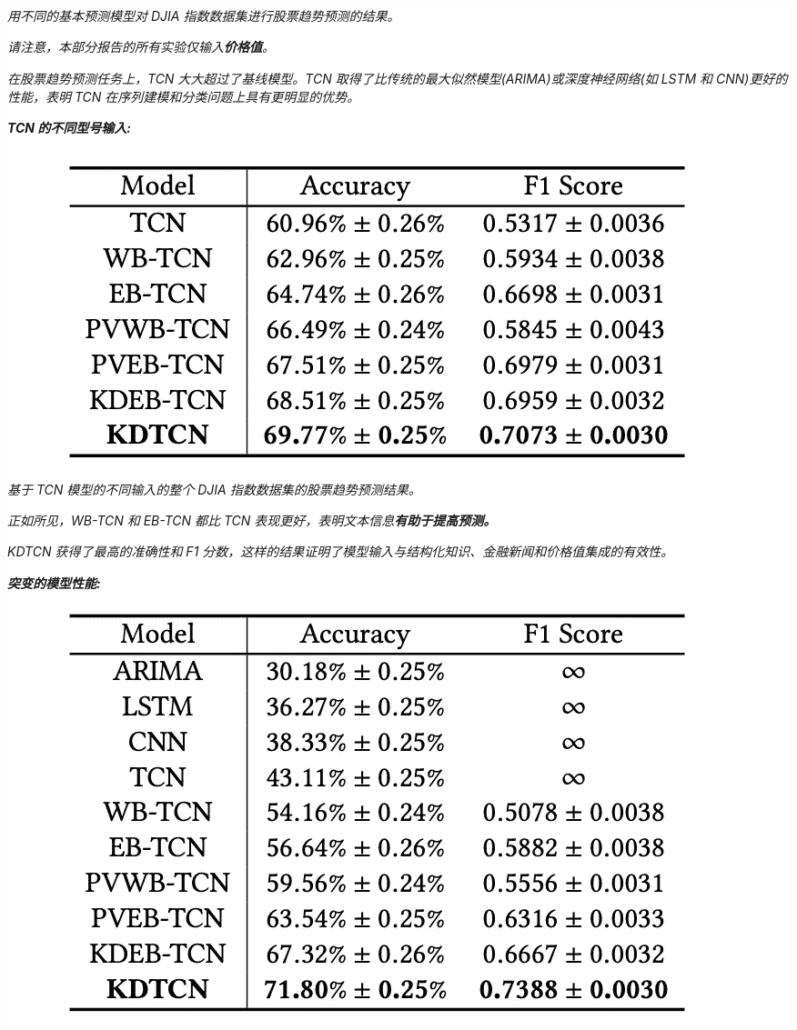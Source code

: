 *用不同的基本预测模型对 DJIA 指数数据集进行股票趋势预测的结果。*

*请注意，本部分报告的所有实验仅输入**价格值**。*

*在股票趋势预测任务上，TCN 大大超过了基线模型。TCN 取得了比传统的最大似然模型(ARIMA)或深度神经网络(如 LSTM 和 CNN)更好的性能，表明 TCN 在序列建模和分类问题上具有更明显的优势。*

***TCN 的不同型号输入:***

*![](img/d0fe73e9250f64c12adfa68e3b334274.png)*

*基于 TCN 模型的不同输入的整个 DJIA 指数数据集的股票趋势预测结果。*

*正如所见，WB-TCN 和 EB-TCN 都比 TCN 表现更好，表明文本信息**有助于提高预测。***

*KDTCN 获得了最高的准确性和 F1 分数，这样的结果证明了模型输入与结构化知识、金融新闻和价格值集成的有效性。*

***突变的模型性能:***

*![](img/d5f3c0cb27874cb4094fe4debfdf1c2c.png)*
